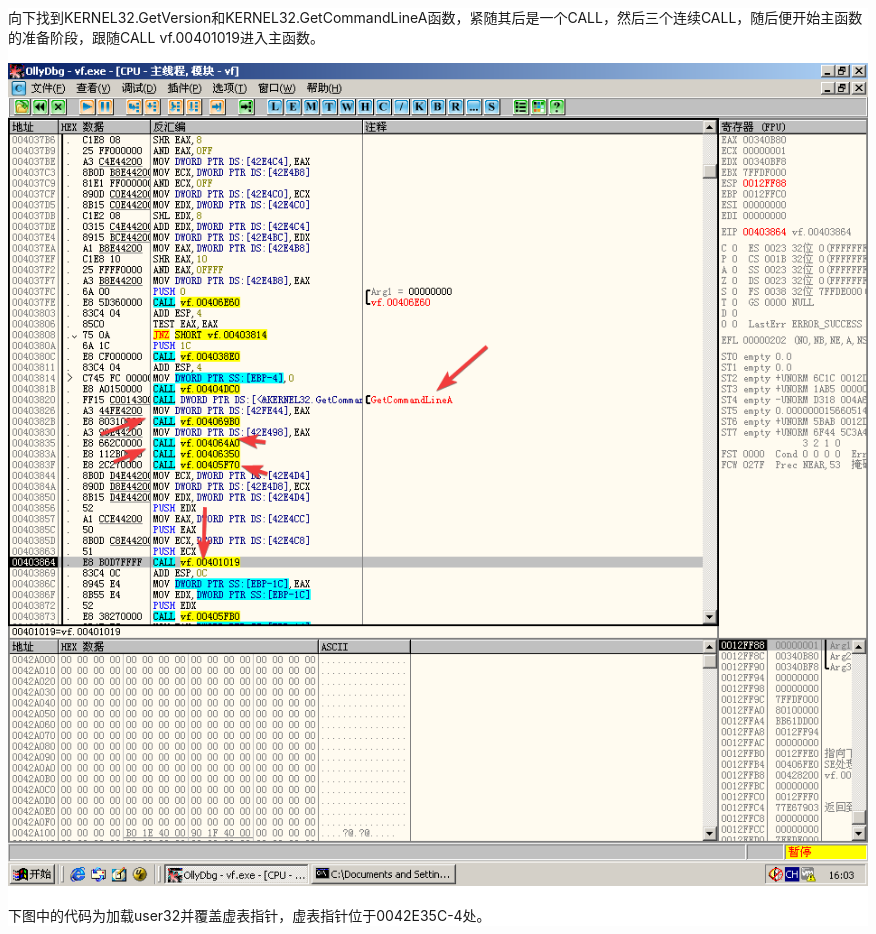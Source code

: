 向下找到KERNEL32.GetVersion和KERNEL32.GetCommandLineA函数，紧随其后是一个CALL，然后三个连续CALL，随后便开始主函数的准备阶段，跟随CALL vf.00401019进入主函数。

![image-20221117160348871](2022-11-17-%E8%99%9A%E5%87%BD%E6%95%B0%E5%AE%9E%E9%AA%8C/image-20221117160348871.png)

下图中的代码为加载user32并覆盖虚表指针，虚表指针位于0042E35C-4处。
